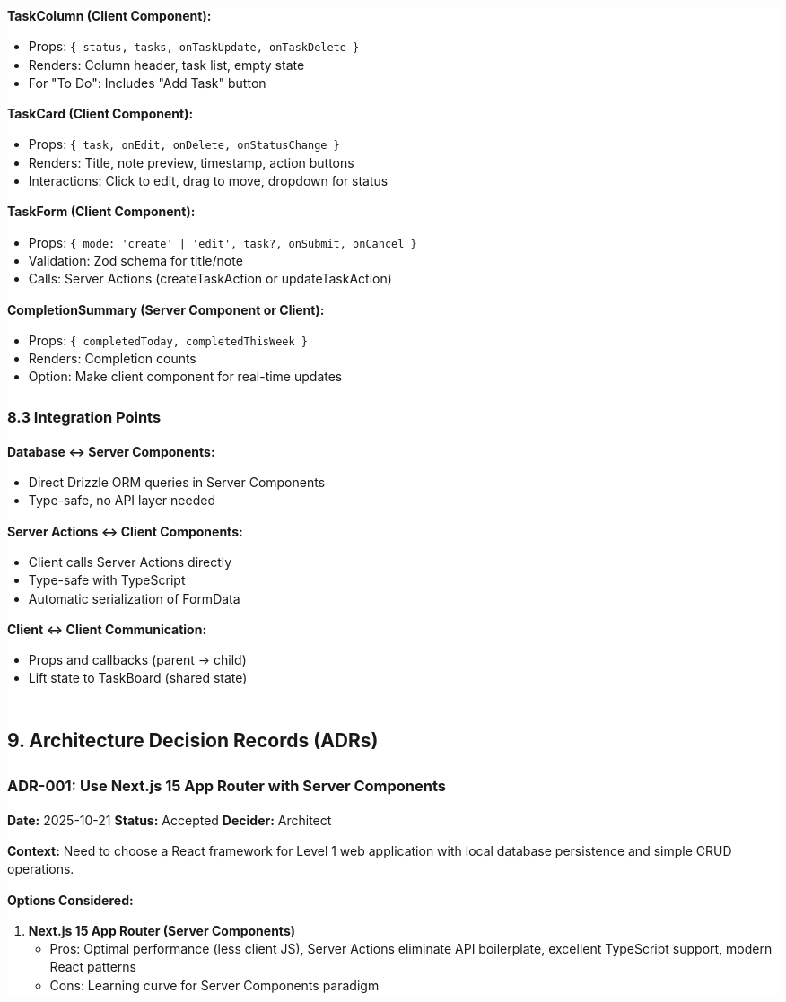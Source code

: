 **TaskColumn (Client Component):**
- Props: `{ status, tasks, onTaskUpdate, onTaskDelete }`
- Renders: Column header, task list, empty state
- For "To Do": Includes "Add Task" button

**TaskCard (Client Component):**
- Props: `{ task, onEdit, onDelete, onStatusChange }`
- Renders: Title, note preview, timestamp, action buttons
- Interactions: Click to edit, drag to move, dropdown for status

**TaskForm (Client Component):**
- Props: `{ mode: 'create' | 'edit', task?, onSubmit, onCancel }`
- Validation: Zod schema for title/note
- Calls: Server Actions (createTaskAction or updateTaskAction)

**CompletionSummary (Server Component or Client):**
- Props: `{ completedToday, completedThisWeek }`
- Renders: Completion counts
- Option: Make client component for real-time updates

### 8.3 Integration Points

**Database ↔ Server Components:**
- Direct Drizzle ORM queries in Server Components
- Type-safe, no API layer needed

**Server Actions ↔ Client Components:**
- Client calls Server Actions directly
- Type-safe with TypeScript
- Automatic serialization of FormData

**Client ↔ Client Communication:**
- Props and callbacks (parent → child)
- Lift state to TaskBoard (shared state)

---

## 9. Architecture Decision Records (ADRs)

### ADR-001: Use Next.js 15 App Router with Server Components

**Date:** 2025-10-21
**Status:** Accepted
**Decider:** Architect

**Context:**
Need to choose a React framework for Level 1 web application with local database persistence and simple CRUD operations.

**Options Considered:**

1. **Next.js 15 App Router (Server Components)**
   - Pros: Optimal performance (less client JS), Server Actions eliminate API boilerplate, excellent TypeScript support, modern React patterns
   - Cons: Learning curve for Server Components paradigm

